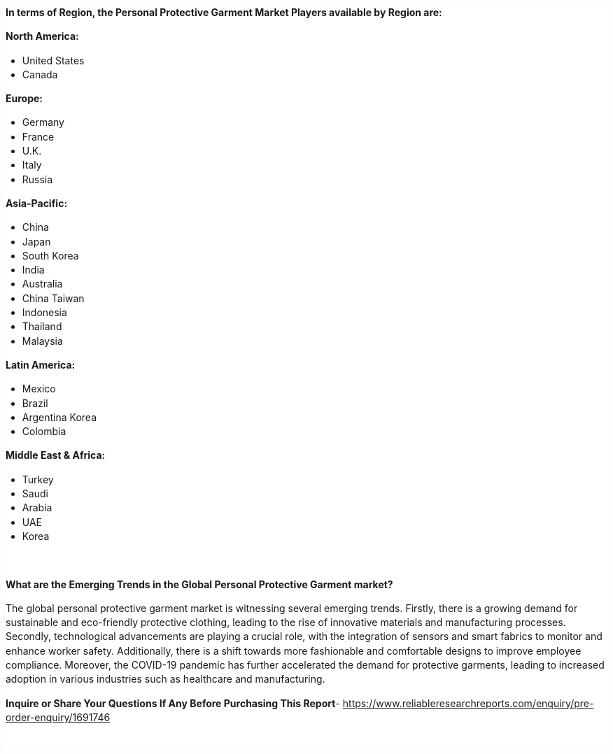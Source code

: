 <p><strong>In terms of Region, the Personal Protective Garment Market Players available by Region are:</strong></p>
<p>
    <p> <strong> North America: </strong>
        <ul>
            <li>United States</li>
            <li>Canada</li>
        </ul>
        </p> 
    <p> <strong> Europe: </strong>
        <ul>
            <li>Germany</li>
            <li>France</li>
            <li>U.K.</li>
            <li>Italy</li>
            <li>Russia</li>
        </ul>
        </p> 
    <p> <strong> Asia-Pacific: </strong>
        <ul>
            <li>China</li>
            <li>Japan</li>
            <li>South Korea</li>
            <li>India</li>
            <li>Australia</li>
            <li>China Taiwan</li>
            <li>Indonesia</li>
            <li>Thailand</li>
            <li>Malaysia</li>
        </ul>
        </p> 
    <p> <strong> Latin America: </strong>
        <ul>
            <li>Mexico</li>
            <li>Brazil</li>
            <li>Argentina Korea</li>
            <li>Colombia</li>
        </ul>
        </p> 
    <p> <strong> Middle East & Africa: </strong>
        <ul>
            <li>Turkey</li>
            <li>Saudi</li>
            <li>Arabia</li>
            <li>UAE</li>
            <li>Korea</li>
        </ul>
    </p>
    </p>
<p>&nbsp;</p>
<p><strong>What are the Emerging Trends in the Global Personal Protective Garment market?</strong></p>
<p><p>The global personal protective garment market is witnessing several emerging trends. Firstly, there is a growing demand for sustainable and eco-friendly protective clothing, leading to the rise of innovative materials and manufacturing processes. Secondly, technological advancements are playing a crucial role, with the integration of sensors and smart fabrics to monitor and enhance worker safety. Additionally, there is a shift towards more fashionable and comfortable designs to improve employee compliance. Moreover, the COVID-19 pandemic has further accelerated the demand for protective garments, leading to increased adoption in various industries such as healthcare and manufacturing.</p></p>
<p><strong>Inquire or Share Your Questions If Any Before Purchasing This Report</strong>- <a href="https://www.reliableresearchreports.com/enquiry/pre-order-enquiry/1691746">https://www.reliableresearchreports.com/enquiry/pre-order-enquiry/1691746</a></p>
<p>&nbsp;</p>